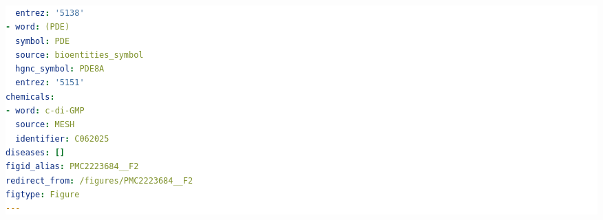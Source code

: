 ```yaml
  entrez: '5138'
- word: (PDE)
  symbol: PDE
  source: bioentities_symbol
  hgnc_symbol: PDE8A
  entrez: '5151'
chemicals:
- word: c-di-GMP
  source: MESH
  identifier: C062025
diseases: []
figid_alias: PMC2223684__F2
redirect_from: /figures/PMC2223684__F2
figtype: Figure
---
```

